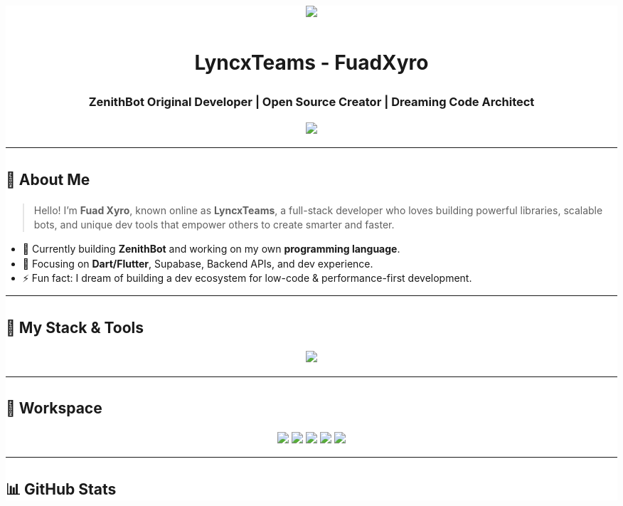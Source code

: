 
<div align="center">
  <img src="https://user-images.githubusercontent.com/38845275/128774296-40a55843-1893-44e6-936e-5e71c7cf72de.png" width="90%" />
</div>

<h1 align="center">LyncxTeams - FuadXyro</h1>
<h3 align="center">ZenithBot Original Developer | Open Source Creator | Dreaming Code Architect</h3>

<div align="center">
  <img src="https://media.giphy.com/media/hvRJCLFzcasrR4ia7z/giphy.gif" width="36"/>
</div>

---

## 🌟 About Me

> Hello! I’m **Fuad Xyro**, known online as **LyncxTeams**, a full-stack developer who loves building powerful libraries, scalable bots, and unique dev tools that empower others to create smarter and faster.

- 🔭 Currently building **ZenithBot** and working on my own **programming language**.
- 🌱 Focusing on **Dart/Flutter**, Supabase, Backend APIs, and dev experience.
- ⚡ Fun fact: I dream of building a dev ecosystem for low-code & performance-first development.

---

## 🚀 My Stack & Tools

<div align="center">
  <img src="https://skillicons.dev/icons?i=dart,flutter,nodejs,supabase,linux,vscode,github,js" />
</div>

---

## 🔧 Workspace

<p align="center">
  <img src="https://img.shields.io/badge/Msi-Laptop-000?style=for-the-badge&logo=msi&logoColor=white"/>
  <img src="https://img.shields.io/badge/AMD-Ryzen_5500u-ED1C24?style=for-the-badge&logo=amd&logoColor=white"/>
  <img src="https://img.shields.io/badge/RAM-16GB-0071C5?style=for-the-badge"/>
  <img src="https://img.shields.io/badge/Storage-SSD_1TB-0071C5?style=for-the-badge"/>
  <img src="https://img.shields.io/badge/Linux-Ubuntu-E95420?style=for-the-badge&logo=ubuntu&logoColor=white"/>
</p>

---

## 📊 GitHub Stats
